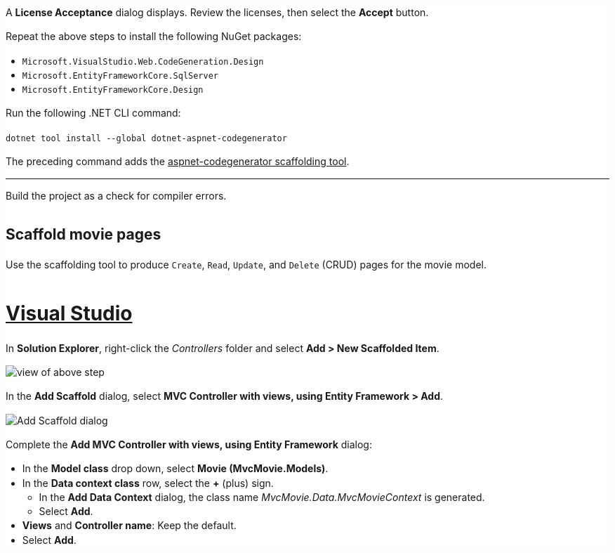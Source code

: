 A **License Acceptance** dialog displays. Review the licenses, then select the **Accept** button.

Repeat the above steps to install the following NuGet packages:

* `Microsoft.VisualStudio.Web.CodeGeneration.Design`
* `Microsoft.EntityFrameworkCore.SqlServer`
* `Microsoft.EntityFrameworkCore.Design`

Run the following .NET CLI command:

```dotnetcli
dotnet tool install --global dotnet-aspnet-codegenerator
```

The preceding command adds the [aspnet-codegenerator scaffolding tool](xref:fundamentals/tools/dotnet-aspnet-codegenerator).

---

Build the project as a check for compiler errors.

## Scaffold movie pages

Use the scaffolding tool to produce `Create`, `Read`, `Update`, and `Delete` (CRUD) pages for the movie model.

# [Visual Studio](#tab/visual-studio)

In **Solution Explorer**, right-click the *Controllers* folder and select **Add > New Scaffolded Item**.

![view of above step](adding-model/_static/add_controller5.png)

In the **Add Scaffold** dialog, select **MVC Controller with views, using Entity Framework > Add**.

![Add Scaffold dialog](adding-model/_static/add_scaffold5.png)

Complete the **Add MVC Controller with views, using Entity Framework** dialog:

* In the **Model class** drop down, select **Movie (MvcMovie.Models)**.
* In the **Data context class** row, select the **+** (plus) sign.
  * In the **Add Data Context** dialog, the class name *MvcMovie.Data.MvcMovieContext* is generated.
  * Select **Add**.
* **Views** and **Controller name**: Keep the default.
* Select **Add**.
